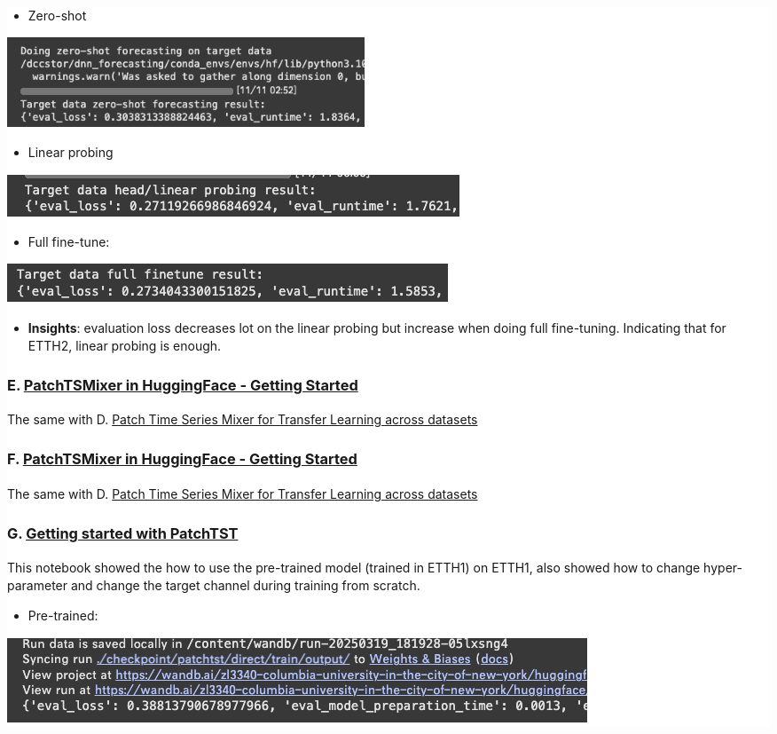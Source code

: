* Zero-shot

<img src="images/report_img/image-20250320090758096.png" alt="image-20250320090758096" style="zoom:80%;" />

* Linear probing

![image-20250320090834240](images/report_img/image-20250320090834240.png)

* Full fine-tune:

![image-20250320090913570](images/report_img/image-20250320090913570.png)

* **Insights**: evaluation loss decreases lot on the linear probing but increase when doing full fine-tuning. Indicating that for ETTH2, linear probing is enough.

### E. [PatchTSMixer in HuggingFace - Getting Started](https://github.com/ibm-granite/granite-tsfm/blob/main/notebooks/hfdemo/patchtsmixer_HF_blog.ipynb)

The same with D. [Patch Time Series Mixer for Transfer Learning across datasets](https://github.com/ibm-granite/granite-tsfm/blob/main/notebooks/hfdemo/patch_tsmixer_transfer.ipynb)

 ### F. [PatchTSMixer in HuggingFace - Getting Started](https://github.com/ibm-granite/granite-tsfm/blob/main/notebooks/hfdemo/patch_tsmixer_blog.ipynb)

The same with D. [Patch Time Series Mixer for Transfer Learning across datasets](https://github.com/ibm-granite/granite-tsfm/blob/main/notebooks/hfdemo/patch_tsmixer_transfer.ipynb)

### G. [Getting started with PatchTST](https://github.com/ibm-granite/granite-tsfm/blob/main/notebooks/hfdemo/patch_tst_getting_started.ipynb)

This notebook showed the how to use the pre-trained model (trained in ETTH1) on ETTH1, also showed how to change hyper-parameter and change the target channel during training from scratch. 

* Pre-trained:

![image-20250320092315845](images/report_img/image-20250320092315845.png)
